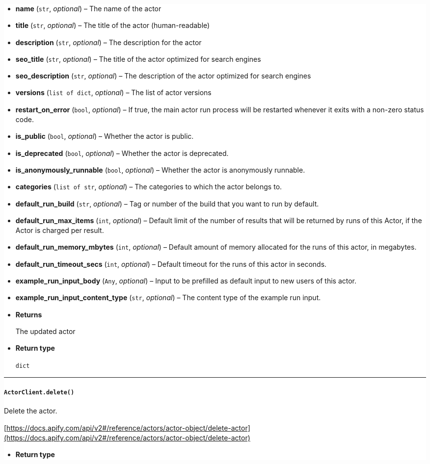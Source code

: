   * **name** (`str`, *optional*) – The name of the actor

  * **title** (`str`, *optional*) – The title of the actor (human-readable)

  * **description** (`str`, *optional*) – The description for the actor

  * **seo_title** (`str`, *optional*) – The title of the actor optimized for search engines

  * **seo_description** (`str`, *optional*) – The description of the actor optimized for search engines

  * **versions** (`list of dict`, *optional*) – The list of actor versions

  * **restart_on_error** (`bool`, *optional*) – If true, the main actor run process will be restarted whenever it exits with a non-zero status code.

  * **is_public** (`bool`, *optional*) – Whether the actor is public.

  * **is_deprecated** (`bool`, *optional*) – Whether the actor is deprecated.

  * **is_anonymously_runnable** (`bool`, *optional*) – Whether the actor is anonymously runnable.

  * **categories** (`list of str`, *optional*) – The categories to which the actor belongs to.

  * **default_run_build** (`str`, *optional*) – Tag or number of the build that you want to run by default.

  * **default_run_max_items** (`int`, *optional*) – Default limit of the number of results that will be returned by runs of this Actor,
  if the Actor is charged per result.

  * **default_run_memory_mbytes** (`int`, *optional*) – Default amount of memory allocated for the runs of this actor, in megabytes.

  * **default_run_timeout_secs** (`int`, *optional*) – Default timeout for the runs of this actor in seconds.

  * **example_run_input_body** (`Any`, *optional*) – Input to be prefilled as default input to new users of this actor.

  * **example_run_input_content_type** (`str`, *optional*) – The content type of the example run input.

* **Returns**

  The updated actor

* **Return type**

  `dict`

***

#### [](#actorclient-delete) `ActorClient.delete()`

Delete the actor.

[https://docs.apify.com/api/v2#/reference/actors/actor-object/delete-actor](https://docs.apify.com/api/v2#/reference/actors/actor-object/delete-actor)

* **Return type**
